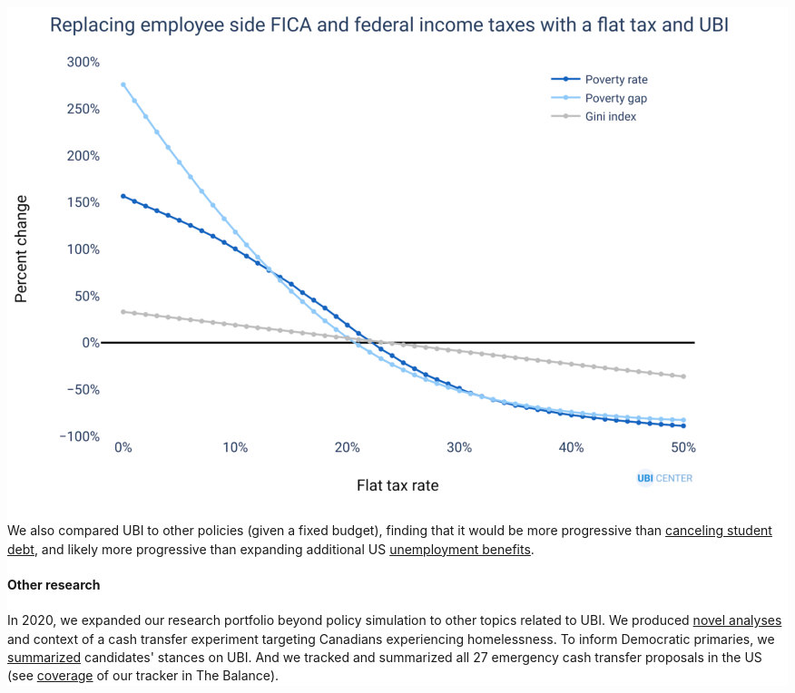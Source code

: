 ![](assets/images/2021-01-01-ubi-centers-2020-year-in-review-1.jpg#layoutTextWidth)

We also compared UBI to other policies (given a fixed budget), finding that it would be more progressive than [canceling student debt](student-debt), and likely more progressive than expanding additional US [unemployment benefits](http://covid.ubicenter.org/fpuc).

#### Other research

In 2020, we expanded our research portfolio beyond policy simulation to other topics related to UBI. We produced [novel analyses](canada-homelessness-experiment) and context of a cash transfer experiment targeting Canadians experiencing homelessness. To inform Democratic primaries, we [summarized](basic-income-plans-from-congressional-candidates-mike-broihier-and-suraj-patel) candidates' stances on UBI. And we tracked and summarized all 27 emergency cash transfer proposals in the US (see [coverage](https://www.thebalance.com/pandemic-tests-universal-basic-income-5078483) of our tracker in The Balance).
